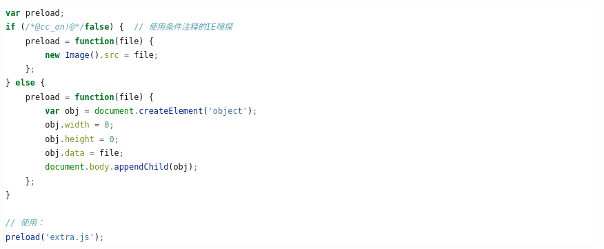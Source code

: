 ``` javascript
var preload;
if (/*@cc_on!@*/false) {  // 使用条件注释的IE嗅探
    preload = function(file) {
        new Image().src = file;
    };
} else {
    preload = function(file) {
        var obj = document.createElement('object');
        obj.width = 0;
        obj.height = 0;
        obj.data = file;
        document.body.appendChild(obj);
    };
}

// 使用：
preload('extra.js');
```